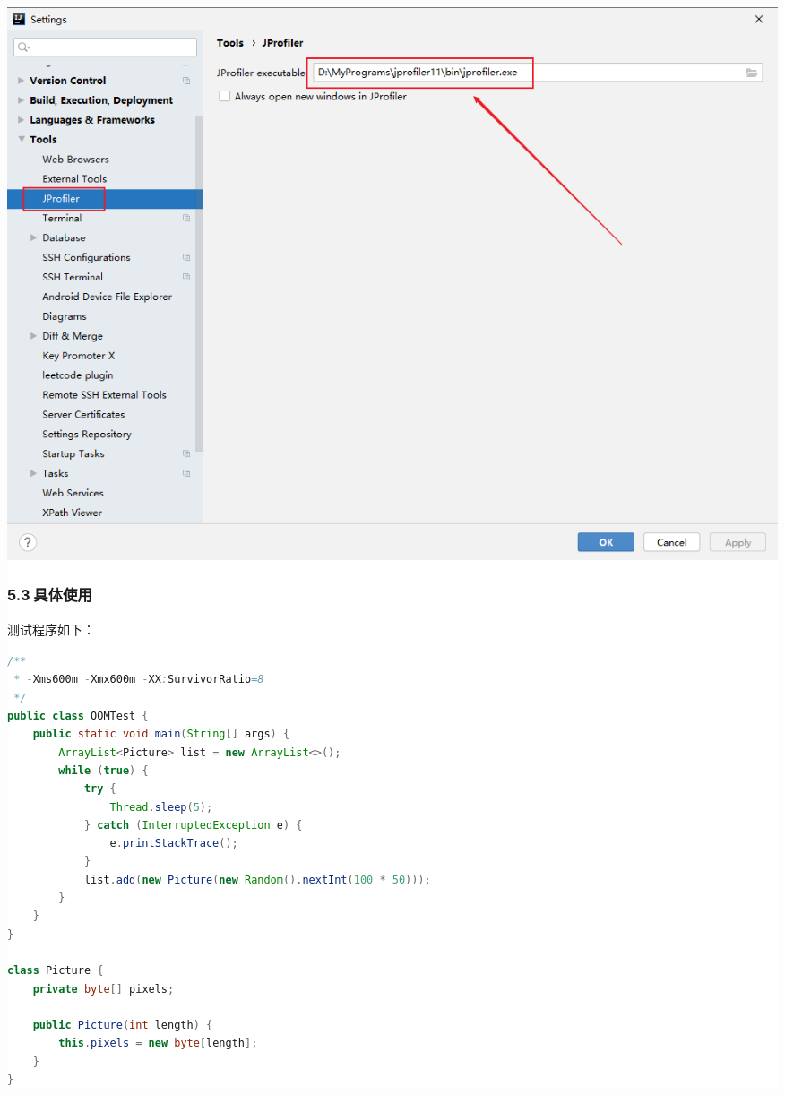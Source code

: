   ![img](images/100.png)

### 5.3 具体使用

测试程序如下：

```java
/**
 * -Xms600m -Xmx600m -XX:SurvivorRatio=8
 */
public class OOMTest {
    public static void main(String[] args) {
        ArrayList<Picture> list = new ArrayList<>();
        while (true) {
            try {
                Thread.sleep(5);
            } catch (InterruptedException e) {
                e.printStackTrace();
            }
            list.add(new Picture(new Random().nextInt(100 * 50)));
        }
    }
}

class Picture {
    private byte[] pixels;

    public Picture(int length) {
        this.pixels = new byte[length];
    }
}
```
